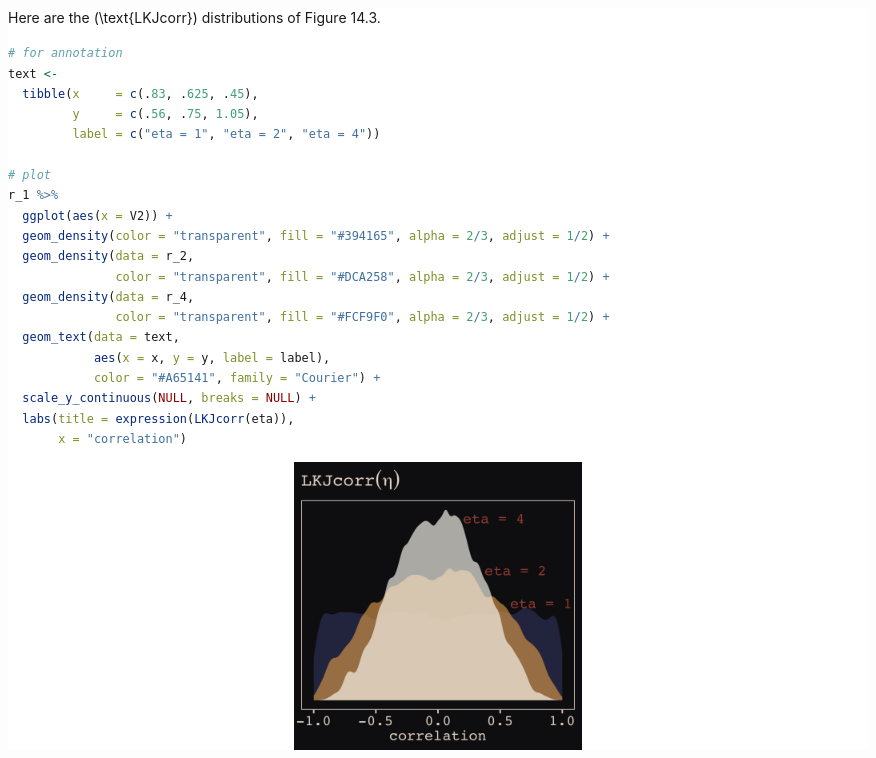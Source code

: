Here are the \(\text{LKJcorr}\) distributions of Figure 14.3.

``` r
# for annotation
text <-
  tibble(x     = c(.83, .625, .45),
         y     = c(.56, .75, 1.05),
         label = c("eta = 1", "eta = 2", "eta = 4"))

# plot
r_1 %>% 
  ggplot(aes(x = V2)) +
  geom_density(color = "transparent", fill = "#394165", alpha = 2/3, adjust = 1/2) +
  geom_density(data = r_2,
               color = "transparent", fill = "#DCA258", alpha = 2/3, adjust = 1/2) +
  geom_density(data = r_4,
               color = "transparent", fill = "#FCF9F0", alpha = 2/3, adjust = 1/2) +
  geom_text(data = text,
            aes(x = x, y = y, label = label),
            color = "#A65141", family = "Courier") +
  scale_y_continuous(NULL, breaks = NULL) +
  labs(title = expression(LKJcorr(eta)),
       x = "correlation")
```

<img src="14_files/figure-gfm/unnamed-chunk-13-1.png" width="288" style="display: block; margin: auto;" />
